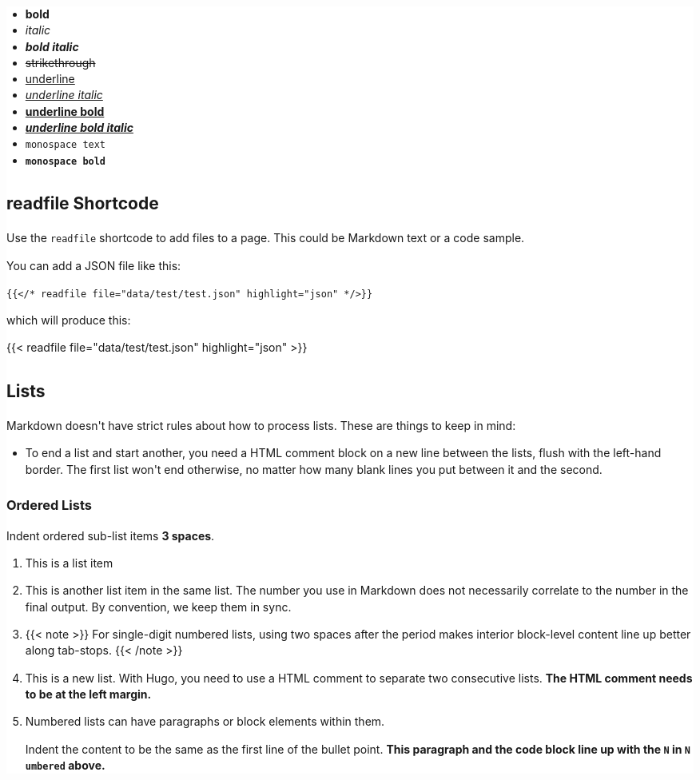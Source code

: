 

- **bold**
- _italic_
- _**bold italic**_
- ~~strikethrough~~
- <u>underline</u>
- _<u>underline italic</u>_
- **<u>underline bold</u>**
- _**<u>underline bold italic</u>**_
- `monospace text`
- **`monospace bold`**



## readfile Shortcode

Use the `readfile` shortcode to add files to a page. This could be Markdown text or a code sample.

You can add a JSON file like this:

```md
{{</* readfile file="data/test/test.json" highlight="json" */>}}
```

which will produce this:

{{< readfile file="data/test/test.json" highlight="json" >}}

## Lists

Markdown doesn't have strict rules about how to process lists. These are things to keep in
mind:

- To end a list and start another, you need a HTML comment block on a new line
  between the lists, flush with the left-hand border. The first list won't end
  otherwise, no matter how many blank lines you put between it and the second.

### Ordered Lists

Indent ordered sub-list items **3 spaces**.

1. This is a list item
2. This is another list item in the same list. The number you use in Markdown
   does not necessarily correlate to the number in the final output. By
   convention, we keep them in sync.
3. {{< note >}}
   For single-digit numbered lists, using two spaces after the period makes
   interior block-level content line up better along tab-stops.
   {{< /note >}}



1. This is a new list. With Hugo, you need to use a HTML comment to separate
   two consecutive lists. **The HTML comment needs to be at the left margin.**
2. Numbered lists can have paragraphs or block elements within them.

   Indent the content to be the same as the first line of the bullet
   point. **This paragraph and the code block line up with the `N` in
   `Numbered` above.**
